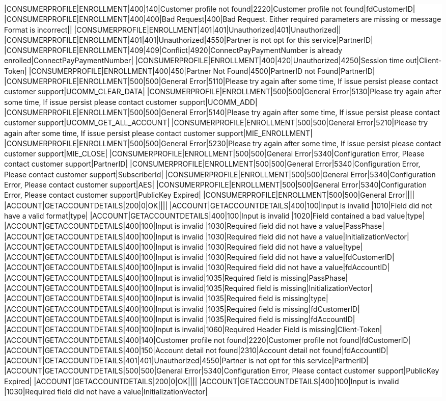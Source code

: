 |CONSUMERPROFILE|ENROLLMENT|400|140|Customer profile not found|2220|Customer profile not found|fdCustomerID|
|CONSUMERPROFILE|ENROLLMENT|400|400|Bad Request|400|Bad Request. Either required parameters are missing or message Format is incorrect||
|CONSUMERPROFILE|ENROLLMENT|401|401|Unauthorized|401|Unauthorized||
|CONSUMERPROFILE|ENROLLMENT|401|401|Unauthorized|4550|Partner is not opt for this service|PartnerID|
|CONSUMERPROFILE|ENROLLMENT|409|409|Conflict|4920|ConnectPayPaymentNumber is already enrolled|ConnectPayPaymentNumber|
|CONSUMERPROFILE|ENROLLMENT|400|420|Unauthorized|4250|Session time out|Client-Token|
|CONSUMERPROFILE|ENROLLMENT|400|450|Partner Not Found|4500|PartnerID not Found|PartnerID|
|CONSUMERPROFILE|ENROLLMENT|500|500|General Error|5110|Please try again after some time, If issue persist please contact customer support|UCOMM_CLEAR_DATA|
|CONSUMERPROFILE|ENROLLMENT|500|500|General Error|5130|Please try again after some time, If issue persist please contact customer support|UCOMM_ADD|
|CONSUMERPROFILE|ENROLLMENT|500|500|General Error|5140|Please try again after some time, If issue persist please contact customer support|UCOMM_GET_ALL_ACCOUNT|
|CONSUMERPROFILE|ENROLLMENT|500|500|General Error|5210|Please try again after some time, If issue persist please contact customer support|MIE_ENROLLMENT|
|CONSUMERPROFILE|ENROLLMENT|500|500|General Error|5230|Please try again after some time, If issue persist please contact customer support|MIE_CLOSE|
|CONSUMERPROFILE|ENROLLMENT|500|500|General Error|5340|Configuration Error, Please contact customer support|PartnerID|
|CONSUMERPROFILE|ENROLLMENT|500|500|General Error|5340|Configuration Error, Please contact customer support|SubscriberId|
|CONSUMERPROFILE|ENROLLMENT|500|500|General Error|5340|Configuration Error, Please contact customer support|AES|
|CONSUMERPROFILE|ENROLLMENT|500|500|General Error|5340|Configuration Error, Please contact customer support|PublicKey Expired|
|CONSUMERPROFILE|ENROLLMENT|500|500|General Error||||
|ACCOUNT|GETACCOUNTDETAILS|200|0|OK||||
|ACCOUNT|GETACCOUNTDETAILS|400|100|Input is invalid |1010|Field did not have a valid format|type|
|ACCOUNT|GETACCOUNTDETAILS|400|100|Input is invalid |1020|Field contained a bad value|type|
|ACCOUNT|GETACCOUNTDETAILS|400|100|Input is invalid |1030|Required field did not have a value|PassPhase|
|ACCOUNT|GETACCOUNTDETAILS|400|100|Input is invalid |1030|Required field did not have a value|InitializationVector|
|ACCOUNT|GETACCOUNTDETAILS|400|100|Input is invalid |1030|Required field did not have a value|type|
|ACCOUNT|GETACCOUNTDETAILS|400|100|Input is invalid |1030|Required field did not have a value|fdCustomerID|
|ACCOUNT|GETACCOUNTDETAILS|400|100|Input is invalid |1030|Required field did not have a value|fdAccountID|
|ACCOUNT|GETACCOUNTDETAILS|400|100|Input is invalid|1035|Required field is missing|PassPhase|
|ACCOUNT|GETACCOUNTDETAILS|400|100|Input is invalid|1035|Required field is missing|InitializationVector|
|ACCOUNT|GETACCOUNTDETAILS|400|100|Input is invalid |1035|Required field is missing|type|
|ACCOUNT|GETACCOUNTDETAILS|400|100|Input is invalid |1035|Required field is missing|fdCustomerID|
|ACCOUNT|GETACCOUNTDETAILS|400|100|Input is invalid |1035|Required field is missing|fdAccountID|
|ACCOUNT|GETACCOUNTDETAILS|400|100|Input is invalid|1060|Required Header Field is missing|Client-Token|
|ACCOUNT|GETACCOUNTDETAILS|400|140|Customer profile not found|2220|Customer profile not found|fdCustomerID|
|ACCOUNT|GETACCOUNTDETAILS|400|150|Account detail not found|2310|Account detail not found|fdAccountID|
|ACCOUNT|GETACCOUNTDETAILS|401|401|Unauthorized|4550|Partner is not opt for this service|PartnerID|
|ACCOUNT|GETACCOUNTDETAILS|500|500|General Error|5340|Configuration Error, Please contact customer support|PublicKey Expired|
|ACCOUNT|GETACCOUNTDETAILS|200|0|OK||||
|ACCOUNT|GETACCOUNTDETAILS|400|100|Input is invalid |1030|Required field did not have a value|InitializationVector|